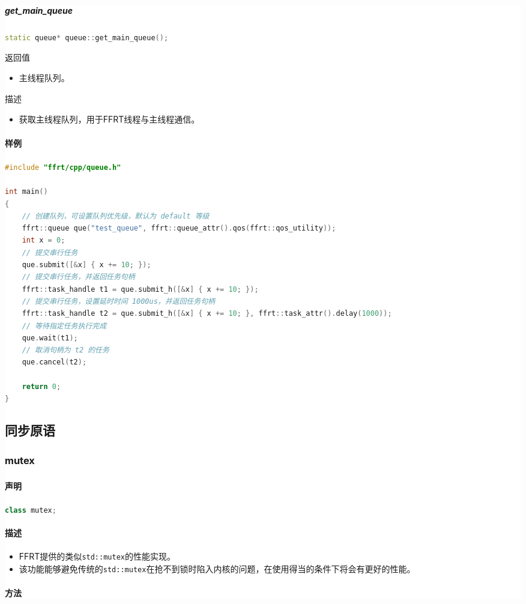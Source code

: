 ##### get_main_queue

```cpp
static queue* queue::get_main_queue();
```

返回值

- 主线程队列。

描述

- 获取主线程队列，用于FFRT线程与主线程通信。

#### 样例

```cpp
#include "ffrt/cpp/queue.h"

int main()
{
    // 创建队列，可设置队列优先级，默认为 default 等级
    ffrt::queue que("test_queue", ffrt::queue_attr().qos(ffrt::qos_utility));
    int x = 0;
    // 提交串行任务
    que.submit([&x] { x += 10; });
    // 提交串行任务，并返回任务句柄
    ffrt::task_handle t1 = que.submit_h([&x] { x += 10; });
    // 提交串行任务，设置延时时间 1000us，并返回任务句柄
    ffrt::task_handle t2 = que.submit_h([&x] { x += 10; }, ffrt::task_attr().delay(1000));
    // 等待指定任务执行完成
    que.wait(t1);
    // 取消句柄为 t2 的任务
    que.cancel(t2);

    return 0;
}
```

## 同步原语

### mutex

#### 声明

```cpp
class mutex;
```

#### 描述

- FFRT提供的类似`std::mutex`的性能实现。
- 该功能能够避免传统的`std::mutex`在抢不到锁时陷入内核的问题，在使用得当的条件下将会有更好的性能。

#### 方法
